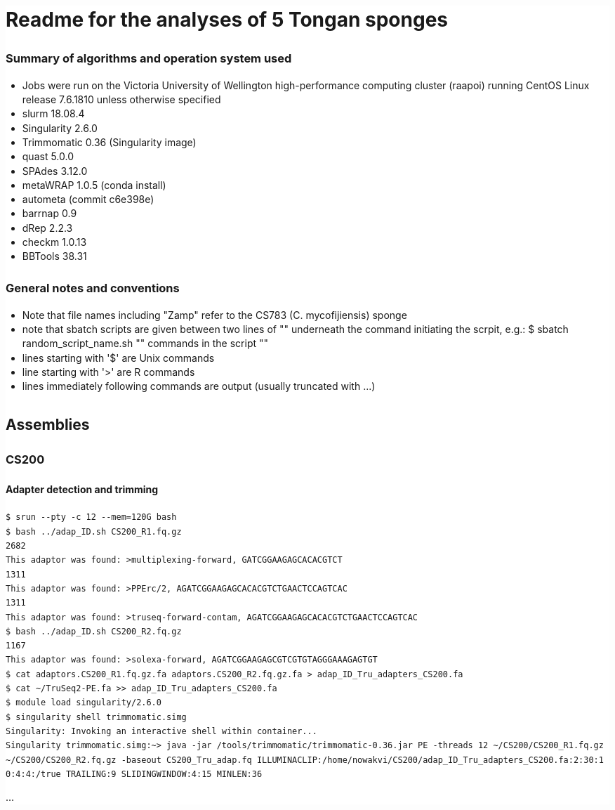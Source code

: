 # Readme for the analyses of 5 Tongan sponges

### Summary of algorithms and operation system used
- Jobs were run on the Victoria University of Wellington high-performance computing cluster (raapoi) running CentOS Linux release 7.6.1810 unless otherwise specified
- slurm 18.08.4
- Singularity  2.6.0
- Trimmomatic  0.36 (Singularity image)
- quast 5.0.0
- SPAdes 3.12.0
- metaWRAP 1.0.5 (conda install)
- autometa (commit c6e398e)
- barrnap 0.9
- dRep 2.2.3
- checkm 1.0.13
- BBTools 38.31

### General notes and conventions
- Note that file names including "Zamp" refer to the CS783 (C. mycofijiensis) sponge
- note that sbatch scripts are given between two lines of "" underneath the command initiating the scrpit, e.g.:
$ sbatch random_script_name.sh
""
commands
in
the
script
""
- lines starting with '$' are Unix commands
- line starting with '>' are R commands
- lines immediately following commands are output (usually truncated with ...)


## Assemblies

### CS200

#### Adapter detection and trimming
```shell
$ srun --pty -c 12 --mem=120G bash
$ bash ../adap_ID.sh CS200_R1.fq.gz 
2682
This adaptor was found: >multiplexing-forward, GATCGGAAGAGCACACGTCT
1311
This adaptor was found: >PPErc/2, AGATCGGAAGAGCACACGTCTGAACTCCAGTCAC
1311
This adaptor was found: >truseq-forward-contam, AGATCGGAAGAGCACACGTCTGAACTCCAGTCAC
$ bash ../adap_ID.sh CS200_R2.fq.gz 
1167
This adaptor was found: >solexa-forward, AGATCGGAAGAGCGTCGTGTAGGGAAAGAGTGT
$ cat adaptors.CS200_R1.fq.gz.fa adaptors.CS200_R2.fq.gz.fa > adap_ID_Tru_adapters_CS200.fa
$ cat ~/TruSeq2-PE.fa >> adap_ID_Tru_adapters_CS200.fa
$ module load singularity/2.6.0
$ singularity shell trimmomatic.simg 
Singularity: Invoking an interactive shell within container...
Singularity trimmomatic.simg:~> java -jar /tools/trimmomatic/trimmomatic-0.36.jar PE -threads 12 ~/CS200/CS200_R1.fq.gz ~/CS200/CS200_R2.fq.gz -baseout CS200_Tru_adap.fq ILLUMINACLIP:/home/nowakvi/CS200/adap_ID_Tru_adapters_CS200.fa:2:30:10:4:4:/true TRAILING:9 SLIDINGWINDOW:4:15 MINLEN:36
```
...
```shell
```
